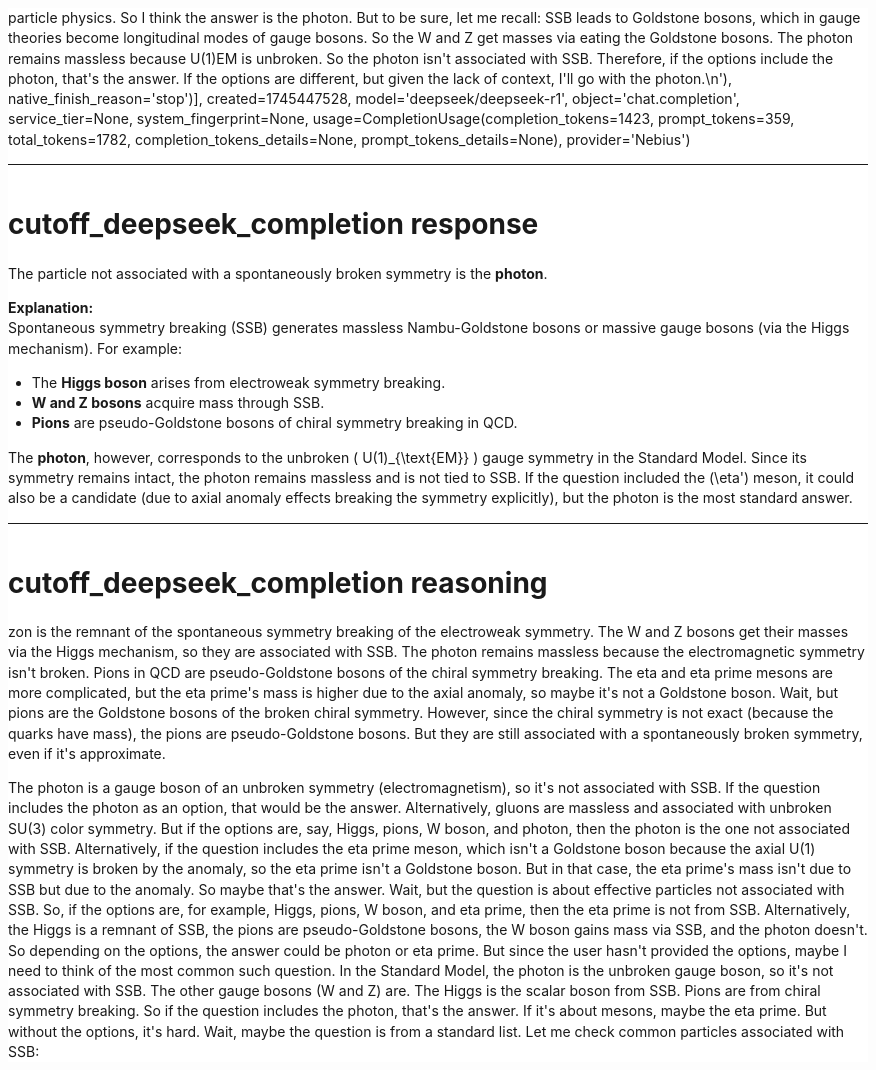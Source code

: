 particle physics. So I think the answer is the photon. But to be sure, let me recall: SSB leads to Goldstone bosons, which in gauge theories become longitudinal modes of gauge bosons. So the W and Z get masses via eating the Goldstone bosons. The photon remains massless because U(1)EM is unbroken. So the photon isn\'t associated with SSB. Therefore, if the options include the photon, that\'s the answer. If the options are different, but given the lack of context, I\'ll go with the photon.\n'), native_finish_reason='stop')], created=1745447528, model='deepseek/deepseek-r1', object='chat.completion', service_tier=None, system_fingerprint=None, usage=CompletionUsage(completion_tokens=1423, prompt_tokens=359, total_tokens=1782, completion_tokens_details=None, prompt_tokens_details=None), provider='Nebius')

---

# cutoff_deepseek_completion response

The particle not associated with a spontaneously broken symmetry is the **photon**. 

**Explanation:**  
Spontaneous symmetry breaking (SSB) generates massless Nambu-Goldstone bosons or massive gauge bosons (via the Higgs mechanism). For example:  
- The **Higgs boson** arises from electroweak symmetry breaking.  
- **W and Z bosons** acquire mass through SSB.  
- **Pions** are pseudo-Goldstone bosons of chiral symmetry breaking in QCD.  

The **photon**, however, corresponds to the unbroken \( U(1)_{\text{EM}} \) gauge symmetry in the Standard Model. Since its symmetry remains intact, the photon remains massless and is not tied to SSB. If the question included the \(\eta'\) meson, it could also be a candidate (due to axial anomaly effects breaking the symmetry explicitly), but the photon is the most standard answer.

---

# cutoff_deepseek_completion reasoning

zon is the remnant of the spontaneous symmetry breaking of the electroweak symmetry. The W and Z bosons get their masses via the Higgs mechanism, so they are associated with SSB. The photon remains massless because the electromagnetic symmetry isn't broken. Pions in QCD are pseudo-Goldstone bosons of the chiral symmetry breaking. The eta and eta prime mesons are more complicated, but the eta prime's mass is higher due to the axial anomaly, so maybe it's not a Goldstone boson. Wait, but pions are the Goldstone bosons of the broken chiral symmetry. However, since the chiral symmetry is not exact (because the quarks have mass), the pions are pseudo-Goldstone bosons. But they are still associated with a spontaneously broken symmetry, even if it's approximate.

The photon is a gauge boson of an unbroken symmetry (electromagnetism), so it's not associated with SSB. If the question includes the photon as an option, that would be the answer. Alternatively, gluons are massless and associated with unbroken SU(3) color symmetry. But if the options are, say, Higgs, pions, W boson, and photon, then the photon is the one not associated with SSB. Alternatively, if the question includes the eta prime meson, which isn't a Goldstone boson because the axial U(1) symmetry is broken by the anomaly, so the eta prime isn't a Goldstone boson. But in that case, the eta prime's mass isn't due to SSB but due to the anomaly. So maybe that's the answer. Wait, but the question is about effective particles not associated with SSB. So, if the options are, for example, Higgs, pions, W boson, and eta prime, then the eta prime is not from SSB. Alternatively, the Higgs is a remnant of SSB, the pions are pseudo-Goldstone bosons, the W boson gains mass via SSB, and the photon doesn't. So depending on the options, the answer could be photon or eta prime. But since the user hasn't provided the options, maybe I need to think of the most common such question. In the Standard Model, the photon is the unbroken gauge boson, so it's not associated with SSB. The other gauge bosons (W and Z) are. The Higgs is the scalar boson from SSB. Pions are from chiral symmetry breaking. So if the question includes the photon, that's the answer. If it's about mesons, maybe the eta prime. But without the options, it's hard. Wait, maybe the question is from a standard list. Let me check common particles associated with SSB:
